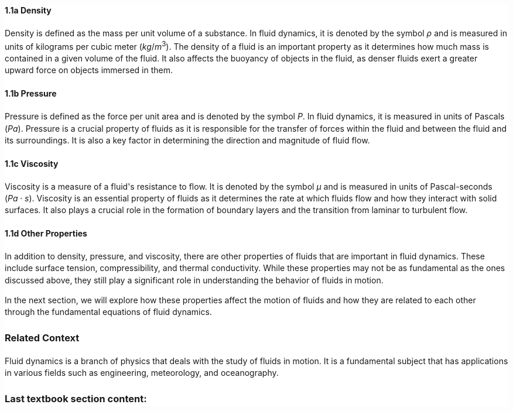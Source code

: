 

#### 1.1a Density



Density is defined as the mass per unit volume of a substance. In fluid dynamics, it is denoted by the symbol $\rho$ and is measured in units of kilograms per cubic meter ($kg/m^3$). The density of a fluid is an important property as it determines how much mass is contained in a given volume of the fluid. It also affects the buoyancy of objects in the fluid, as denser fluids exert a greater upward force on objects immersed in them.



#### 1.1b Pressure



Pressure is defined as the force per unit area and is denoted by the symbol $P$. In fluid dynamics, it is measured in units of Pascals ($Pa$). Pressure is a crucial property of fluids as it is responsible for the transfer of forces within the fluid and between the fluid and its surroundings. It is also a key factor in determining the direction and magnitude of fluid flow.



#### 1.1c Viscosity



Viscosity is a measure of a fluid's resistance to flow. It is denoted by the symbol $\mu$ and is measured in units of Pascal-seconds ($Pa \cdot s$). Viscosity is an essential property of fluids as it determines the rate at which fluids flow and how they interact with solid surfaces. It also plays a crucial role in the formation of boundary layers and the transition from laminar to turbulent flow.



#### 1.1d Other Properties



In addition to density, pressure, and viscosity, there are other properties of fluids that are important in fluid dynamics. These include surface tension, compressibility, and thermal conductivity. While these properties may not be as fundamental as the ones discussed above, they still play a significant role in understanding the behavior of fluids in motion.



In the next section, we will explore how these properties affect the motion of fluids and how they are related to each other through the fundamental equations of fluid dynamics. 





### Related Context

Fluid dynamics is a branch of physics that deals with the study of fluids in motion. It is a fundamental subject that has applications in various fields such as engineering, meteorology, and oceanography.



### Last textbook section content:
